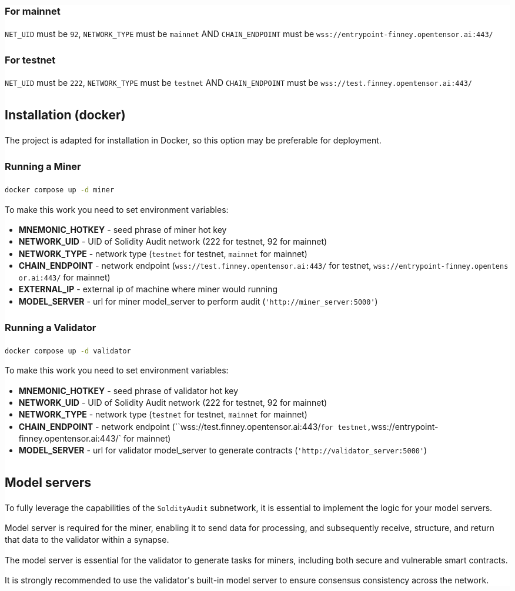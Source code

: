 ### For mainnet 

`NET_UID` must be `92`, `NETWORK_TYPE` must be `mainnet` AND `CHAIN_ENDPOINT` must be `wss://entrypoint-finney.opentensor.ai:443/`

### For testnet

`NET_UID` must be `222`, `NETWORK_TYPE` must be `testnet` AND `CHAIN_ENDPOINT` must be `wss://test.finney.opentensor.ai:443/`


## Installation (docker) <a id="install-docker"></a>

The project is adapted for installation in Docker, so this option may be preferable for deployment.

### Running a Miner <a id="running-a-miner-docker"></a>

```bash
docker compose up -d miner
```

To make this work you need to set environment variables:
* **MNEMONIC_HOTKEY** - seed phrase of miner hot key
* **NETWORK_UID** - UID of Solidity Audit network (222 for testnet, 92 for mainnet)
* **NETWORK_TYPE** - network type (`testnet` for testnet, `mainnet` for mainnet)
* **CHAIN_ENDPOINT** - network endpoint (`wss://test.finney.opentensor.ai:443/` for testnet, `wss://entrypoint-finney.opentensor.ai:443/` for mainnet)
* **EXTERNAL_IP** - external ip of machine where miner would running
* **MODEL_SERVER** - url for miner model_server to perform audit (`'http://miner_server:5000'`)

### Running a Validator <a id="running-a-validator-docker"></a>

```bash
docker compose up -d validator
```

To make this work you need to set environment variables:
* **MNEMONIC_HOTKEY** - seed phrase of validator hot key
* **NETWORK_UID** - UID of Solidity Audit network (222 for testnet, 92 for mainnet)
* **NETWORK_TYPE** - network type (`testnet` for testnet, `mainnet` for mainnet)
* **CHAIN_ENDPOINT** - network endpoint (``wss://test.finney.opentensor.ai:443/` for testnet, `wss://entrypoint-finney.opentensor.ai:443/` for mainnet)
* **MODEL_SERVER** - url for validator model_server to generate contracts (`'http://validator_server:5000'`)

## Model servers <a id="model-servers"></a>

To fully leverage the capabilities of the `SoldityAudit` subnetwork, it is essential to implement the logic for your model servers.

Model server is required for the miner, enabling it to send data for processing, and subsequently receive, structure, and return that data to the validator within a synapse.

The model server is essential for the validator to generate tasks for miners, including both secure and vulnerable smart contracts.

It is strongly recommended to use the validator's built-in model server to ensure consensus consistency across the network.
